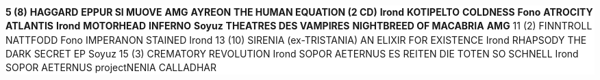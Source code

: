 <TR style="HEIGHT: 12.75pt" height=17>
<TD height=17><B>5 (8)</B></TD>
<TD><B>HAGGARD</B></TD>
<TD><B>EPPUR SI MUOVE</B></TD>
<TD><B>AMG</B></TD></TR>
<TR style="HEIGHT: 12.75pt" height=17>
<TD height=17><B></B></TD>
<TD><B>AYREON</B></TD>
<TD><B>THE HUMAN EQUATION (2 CD)</B></TD>
<TD><B>Irond</B></TD></TR>
<TR style="HEIGHT: 12.75pt" height=17>
<TD height=17><B></B></TD>
<TD><B>KOTIPELTO</B></TD>
<TD><B>COLDNESS</B></TD>
<TD><B>Fono</B></TD></TR>
<TR style="HEIGHT: 12.75pt" height=17>
<TD height=17><B></B></TD>
<TD><B>ATROCITY</B></TD>
<TD><B>ATLANTIS</B></TD>
<TD><B>Irond</B></TD></TR>
<TR style="HEIGHT: 12.75pt" height=17>
<TD height=17><B></B></TD>
<TD width=232><B>MOTORHEAD</B></TD>
<TD><B>INFERNO</B></TD>
<TD><B>Soyuz</B></TD></TR>
<TR style="HEIGHT: 12.75pt" height=17>
<TD height=17><B></B></TD>
<TD><B>THEATRES DES VAMPIRES</B></TD>
<TD><B>NIGHTBREED OF MACABRIA</B></TD>
<TD><B>AMG</B></TD></TR>
<TR style="HEIGHT: 12.75pt" height=17>
<TD height=17>11 (2)</TD>
<TD>FINNTROLL</TD>
<TD>NATTFODD</TD>
<TD>Fono</TD></TR>
<TR style="HEIGHT: 12.75pt" height=17>
<TD height=17></TD>
<TD>IMPERANON</TD>
<TD>STAINED</TD>
<TD>Irond</TD></TR>
<TR style="HEIGHT: 12.75pt" height=17>
<TD height=17>13 (10)</TD>
<TD>SIRENIA (ex-TRISTANIA)</TD>
<TD>AN ELIXIR FOR EXISTENCE</TD>
<TD>Irond</TD></TR>
<TR style="HEIGHT: 12.75pt" height=17>
<TD height=17></TD>
<TD width=232>RHAPSODY</TD>
<TD>THE DARK SECRET EP</TD>
<TD>Soyuz</TD></TR>
<TR style="HEIGHT: 12.75pt" height=17>
<TD height=17>15 (3)</TD>
<TD>CREMATORY</TD>
<TD>REVOLUTION</TD>
<TD>Irond</TD></TR>
<TR style="HEIGHT: 12.75pt" height=17>
<TD height=17></TD>
<TD>SOPOR AETERNUS</TD>
<TD>ES REITEN DIE TOTEN SO SCHNELL</TD>
<TD>Irond</TD></TR>
<TR style="HEIGHT: 12.75pt" height=17>
<TD height=17></TD>
<TD>SOPOR AETERNUS</TD>
<TD>projectNENIA CALLADHAR</TD>